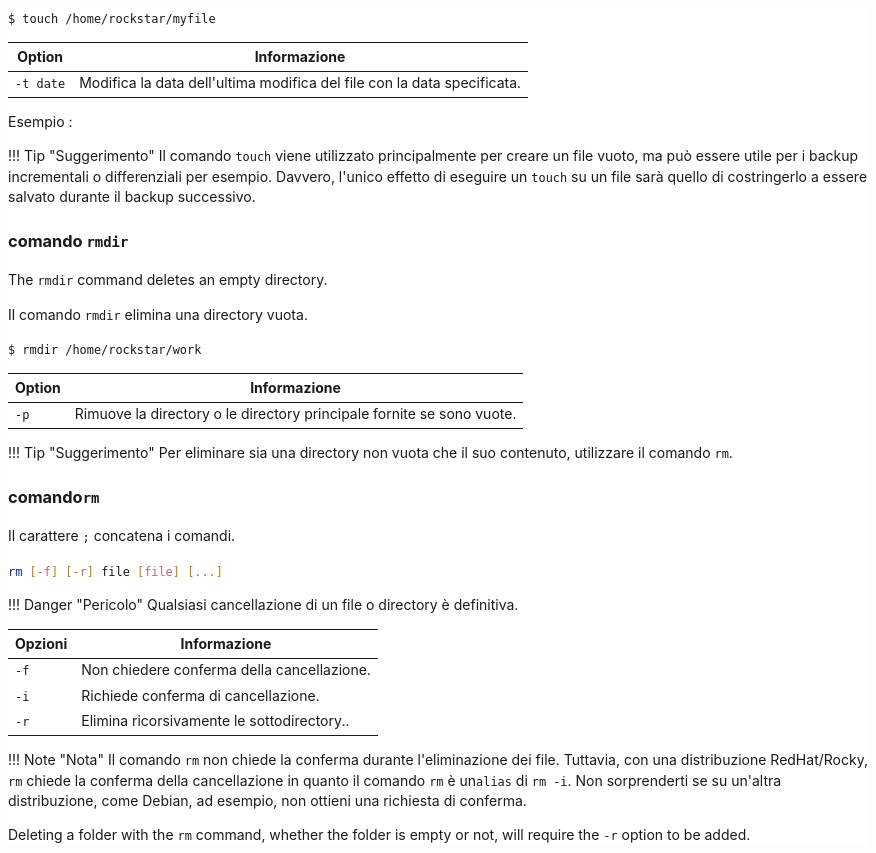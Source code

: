 ```bash
$ touch /home/rockstar/myfile
```

| Option    | Informazione                                                            |
| --------- | ----------------------------------------------------------------------- |
| `-t date` | Modifica la data dell'ultima modifica del file con la data specificata. |

Esempio :

!!! Tip "Suggerimento" Il comando `touch` viene utilizzato principalmente per creare un file vuoto, ma può essere utile per i backup incrementali o differenziali per esempio. Davvero, l'unico effetto di eseguire un `touch` su un file sarà quello di costringerlo a essere salvato durante il backup successivo.

### comando `rmdir`

The `rmdir` command deletes an empty directory.

Il comando `rmdir` elimina una directory vuota.

```bash
$ rmdir /home/rockstar/work
```

| Option | Informazione                                                          |
| ------ | --------------------------------------------------------------------- |
| `-p`   | Rimuove la directory o le directory principale fornite se sono vuote. |

!!! Tip "Suggerimento" Per eliminare sia una directory non vuota che il suo contenuto, utilizzare il comando `rm`.

### comando`rm`

Il carattere `;` concatena i comandi.

```bash
rm [-f] [-r] file [file] [...]
```

!!! Danger "Pericolo" Qualsiasi cancellazione di un file o directory è definitiva.

| Opzioni | Informazione                               |
| ------- | ------------------------------------------ |
| `-f`    | Non chiedere conferma della cancellazione. |
| `-i`    | Richiede conferma di cancellazione.        |
| `-r`    | Elimina ricorsivamente le sottodirectory.. |

!!! Note "Nota" Il comando `rm` non chiede la conferma durante l'eliminazione dei file. Tuttavia, con una distribuzione RedHat/Rocky, `rm` chiede la conferma della cancellazione in quanto il comando `rm` è un`alias` di `rm -i`. Non sorprenderti se su un'altra distribuzione, come Debian, ad esempio, non ottieni una richiesta di conferma.

Deleting a folder with the `rm` command, whether the folder is empty or not, will require the `-r` option to be added.
